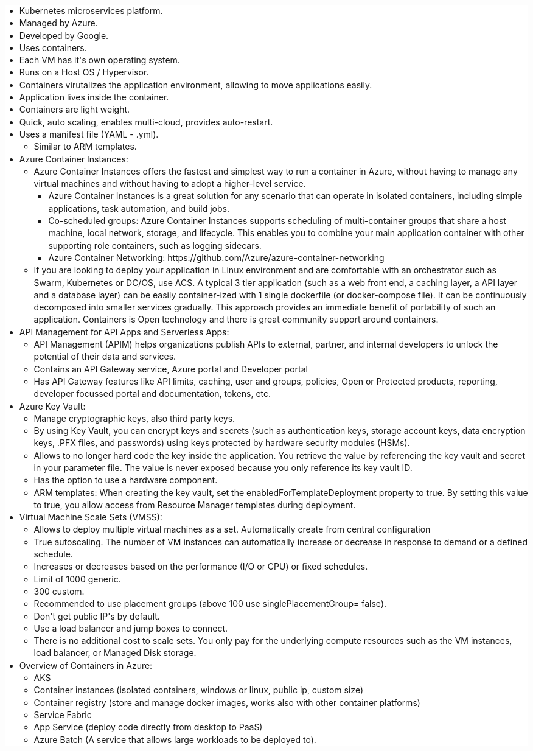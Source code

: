   - Kubernetes microservices platform.
  - Managed by Azure.
  - Developed by Google.
  - Uses containers.
  - Each VM has it's own operating system.
  - Runs on a Host OS / Hypervisor.
  - Containers virutalizes the application environment, allowing to move applications easily.
  - Application lives inside the container.
  - Containers are light weight.
  - Quick, auto scaling, enables multi-cloud, provides auto-restart.
  - Uses a manifest file (YAML - .yml).
    - Similar to ARM templates.
- Azure Container Instances:
  - Azure Container Instances offers the fastest and simplest way to run a container in Azure, without having to manage any virtual machines and without having to adopt a higher-level service.
    - Azure Container Instances is a great solution for any scenario that can operate in isolated containers, including simple applications, task automation, and build jobs.
	- Co-scheduled groups: Azure Container Instances supports scheduling of multi-container groups that share a host machine, local network, storage, and lifecycle. This enables you to combine your main application container with other supporting role containers, such as logging sidecars.
    - Azure Container Networking: https://github.com/Azure/azure-container-networking
  - If you are looking to deploy your application in Linux environment and are comfortable with an orchestrator such as Swarm, Kubernetes or DC/OS, use ACS. A typical 3 tier application (such as a web front end, a caching layer, a API layer and a database layer) can be easily container-ized with 1 single dockerfile (or docker-compose file). It can be continuously decomposed into smaller services gradually. This approach provides an immediate benefit of portability of such an application. Containers is Open technology and there is great community support around containers.
- API Management for API Apps and Serverless Apps:
  - API Management (APIM) helps organizations publish APIs to external, partner, and internal developers to unlock the potential of their data and services.
  - Contains an API Gateway service, Azure portal and Developer portal 
  - Has API Gateway features like API limits, caching, user and groups, policies, Open or Protected products, reporting, developer focussed portal and documentation, tokens, etc.
- Azure Key Vault:
  - Manage cryptographic keys, also third party keys.
  - By using Key Vault, you can encrypt keys and secrets (such as authentication keys, storage account keys, data encryption keys, .PFX files, and passwords) using keys protected by hardware security modules (HSMs).
  - Allows to no longer hard code the key inside the application. You retrieve the value by referencing the key vault and secret in your parameter file. The value is never exposed because you only reference its key vault ID. 
  - Has the option to use a hardware component.
  - ARM templates: When creating the key vault, set the enabledForTemplateDeployment property to true. By setting this value to true, you allow access from Resource Manager templates during deployment.
- Virtual Machine Scale Sets (VMSS):
  - Allows to deploy multiple virtual machines as a set. Automatically create from central configuration
  - True autoscaling. The number of VM instances can automatically increase or decrease in response to demand or a defined schedule.
  - Increases or decreases based on the performance (I/O or CPU) or fixed schedules.
  - Limit of 1000 generic.
  - 300 custom.
  - Recommended to use placement groups (above 100 use singlePlacementGroup= false).
  - Don't get public IP's by default.
  - Use a load balancer and jump boxes to connect.
  - There is no additional cost to scale sets. You only pay for the underlying compute resources such as the VM instances, load balancer, or Managed Disk storage. 
- Overview of Containers in Azure:
  - AKS
  - Container instances (isolated containers, windows or linux, public ip, custom size)
  - Container registry (store and manage docker images, works also with other container platforms)
  - Service Fabric
  - App Service (deploy code directly from desktop to PaaS)
  - Azure Batch (A service that allows large workloads to be deployed to).